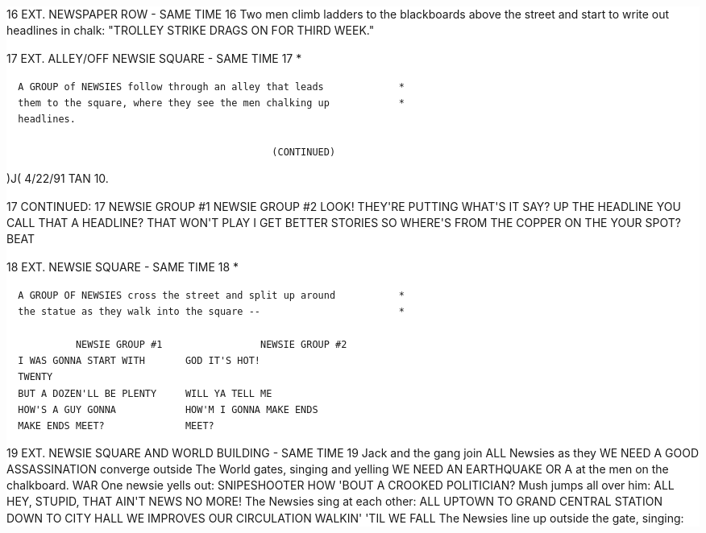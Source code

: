 
16    EXT. NEWSPAPER ROW - SAME TIME                               16
      Two men climb ladders to the blackboards above the street
      and start to write out headlines in chalk: "TROLLEY
      STRIKE DRAGS ON FOR THIRD WEEK."

17    EXT. ALLEY/OFF NEWSIE SQUARE - SAME TIME                     17   *

      A GROUP of NEWSIES follow through an alley that leads             *
      them to the square, where they see the men chalking up            *
      headlines.

                                                  (CONTINUED)

)J(   4/22/91 TAN                                            10.

17    CONTINUED:                                                   17
                NEWSIE GROUP #1                  NEWSIE GROUP #2
      LOOK! THEY'RE PUTTING         WHAT'S IT SAY?
      UP THE HEADLINE
      YOU CALL THAT A HEADLINE?    THAT WON'T PLAY
      I GET BETTER STORIES         SO WHERE'S
      FROM THE COPPER ON THE       YOUR SPOT?
        BEAT

18    EXT. NEWSIE SQUARE - SAME TIME                               18   *

      A GROUP OF NEWSIES cross the street and split up around           *
      the statue as they walk into the square --                        *

                NEWSIE GROUP #1                 NEWSIE GROUP #2
      I WAS GONNA START WITH       GOD IT'S HOT!
      TWENTY
      BUT A DOZEN'LL BE PLENTY     WILL YA TELL ME
      HOW'S A GUY GONNA            HOW'M I GONNA MAKE ENDS
      MAKE ENDS MEET?              MEET?


19    EXT. NEWSIE SQUARE AND WORLD BUILDING - SAME TIME            19
      Jack and the gang join                     ALL
      Newsies as they               WE NEED A GOOD ASSASSINATION
      converge outside The World
      gates, singing and yelling    WE NEED AN EARTHQUAKE OR A
      at the men on the chalkboard.   WAR
      One newsie yells out:                      SNIPESHOOTER
                                    HOW 'BOUT A CROOKED POLITICIAN?
      Mush jumps all over him:                   ALL
                                    HEY, STUPID, THAT AIN'T NEWS
                                      NO MORE!
      The Newsies sing at each other:
                                                 ALL
                                    UPTOWN TO GRAND CENTRAL
                                      STATION
                                    DOWN TO CITY HALL
                                    WE IMPROVES OUR CIRCULATION
                                    WALKIN' 'TIL WE FALL
      The Newsies line up outside the gate, singing:
